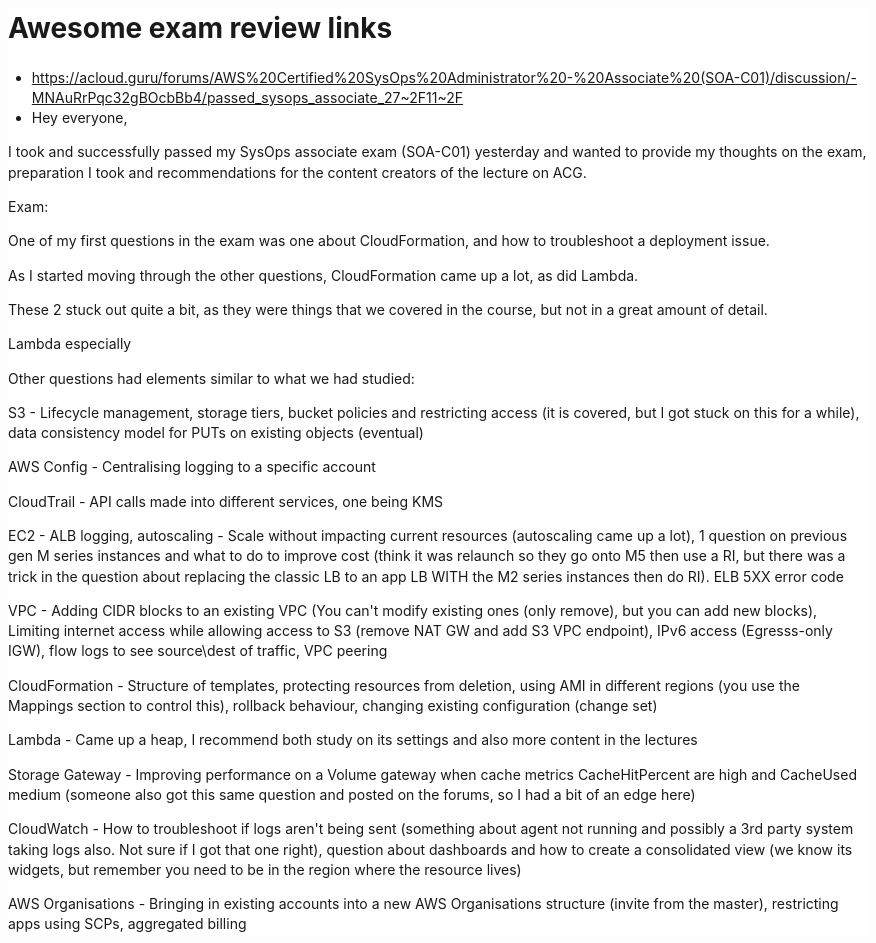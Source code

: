 # Awesome exam review links
- https://acloud.guru/forums/AWS%20Certified%20SysOps%20Administrator%20-%20Associate%20(SOA-C01)/discussion/-MNAuRrPqc32gBOcbBb4/passed_sysops_associate_27~2F11~2F
- Hey everyone,

I took and successfully passed my SysOps associate exam (SOA-C01) yesterday and wanted to provide my thoughts on the exam, preparation I took and recommendations for the content creators of the lecture on ACG.

Exam:

One of my first questions in the exam was one about CloudFormation, and how to troubleshoot a deployment issue.

As I started moving through the other questions, CloudFormation came up a lot, as did Lambda.

These 2 stuck out quite a bit, as they were things that we covered in the course, but not in a great amount of detail.

Lambda especially

Other questions had elements similar to what we had studied:

S3 - Lifecycle management, storage tiers, bucket policies and restricting access (it is covered, but I got stuck on this for a while), data consistency model for PUTs on existing objects (eventual)

AWS Config - Centralising logging to a specific account

CloudTrail - API calls made into different services, one being KMS

EC2 - ALB logging, autoscaling - Scale without impacting current resources (autoscaling came up a lot), 1 question on previous gen M series instances and what to do to improve cost (think it was relaunch so they go onto M5 then use a RI, but there was a trick in the question about replacing the classic LB to an app LB WITH the M2 series instances then do RI). ELB 5XX error code

VPC - Adding CIDR blocks to an existing VPC (You can't modify existing ones (only remove), but you can add new blocks), Limiting internet access while allowing access to S3 (remove NAT GW and add S3 VPC endpoint), IPv6 access (Egresss-only IGW), flow logs to see source\dest of traffic, VPC peering

CloudFormation - Structure of templates, protecting resources from deletion, using AMI in different regions (you use the Mappings section to control this), rollback behaviour, changing existing configuration (change set)

Lambda - Came up a heap, I recommend both study on its settings and also more content in the lectures

Storage Gateway - Improving performance on a Volume gateway when cache metrics CacheHitPercent are high and CacheUsed medium (someone also got this same question and posted on the forums, so I had a bit of an edge here)

CloudWatch - How to troubleshoot if logs aren't being sent (something about agent not running and possibly a 3rd party system taking logs also. Not sure if I got that one right), question about dashboards and how to create a consolidated view (we know its widgets, but remember you need to be in the region where the resource lives)

AWS Organisations - Bringing in existing accounts into a new AWS Organisations structure (invite from the master), restricting apps using SCPs, aggregated billing
